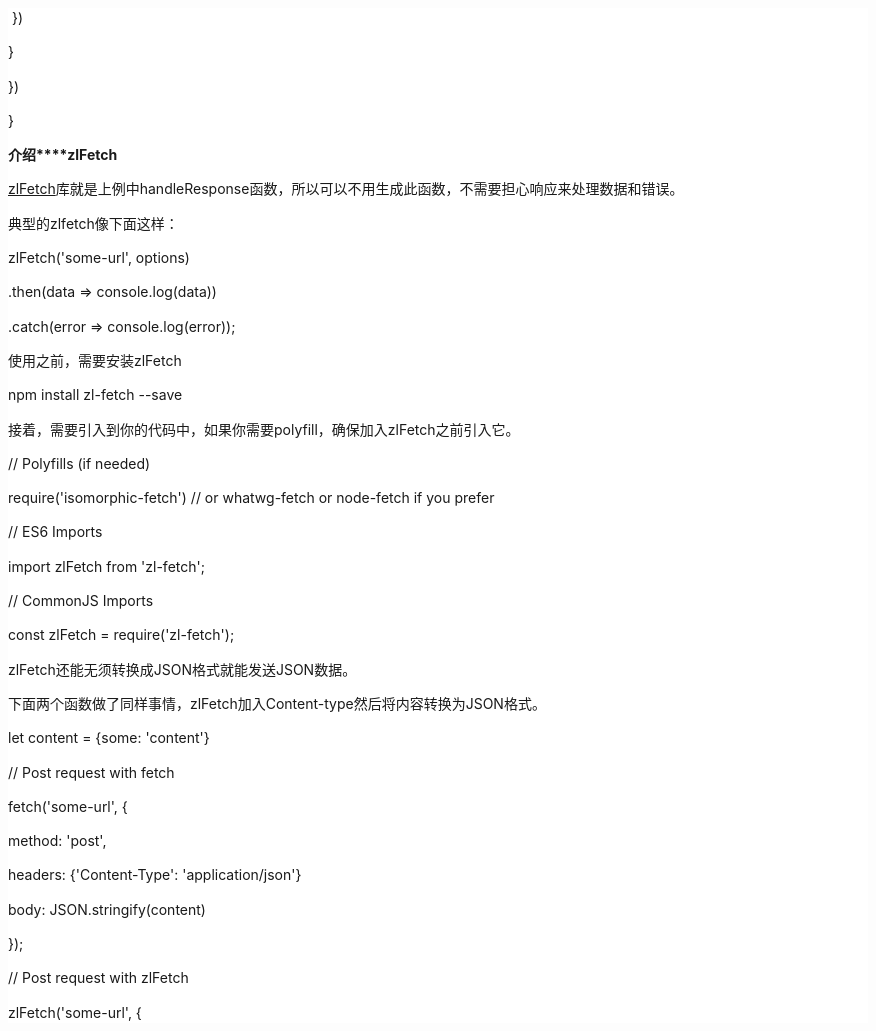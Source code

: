 ​    })

   }

  })

}

**介绍****zlFetch**

[zlFetch](https://link.juejin.im/?target=https%3A%2F%2Fgithub.com%2Fzellwk%2Fzl-fetch)库就是上例中handleResponse函数，所以可以不用生成此函数，不需要担心响应来处理数据和错误。

典型的zlfetch像下面这样：

zlFetch('some-url', options)

 .then(data => console.log(data))

 .catch(error => console.log(error));

使用之前，需要安装zlFetch

 npm install zl-fetch --save

接着，需要引入到你的代码中，如果你需要polyfill，确保加入zlFetch之前引入它。

 // Polyfills (if needed)

require('isomorphic-fetch') // or whatwg-fetch or node-fetch if you prefer

 

// ES6 Imports

import zlFetch from 'zl-fetch';

 

// CommonJS Imports

const zlFetch = require('zl-fetch');

zlFetch还能无须转换成JSON格式就能发送JSON数据。

下面两个函数做了同样事情，zlFetch加入Content-type然后将内容转换为JSON格式。

let content = {some: 'content'}

 

// Post request with fetch

fetch('some-url', {

 method: 'post',

 headers: {'Content-Type': 'application/json'}

 body: JSON.stringify(content)

});

 

// Post request with zlFetch

zlFetch('some-url', {

